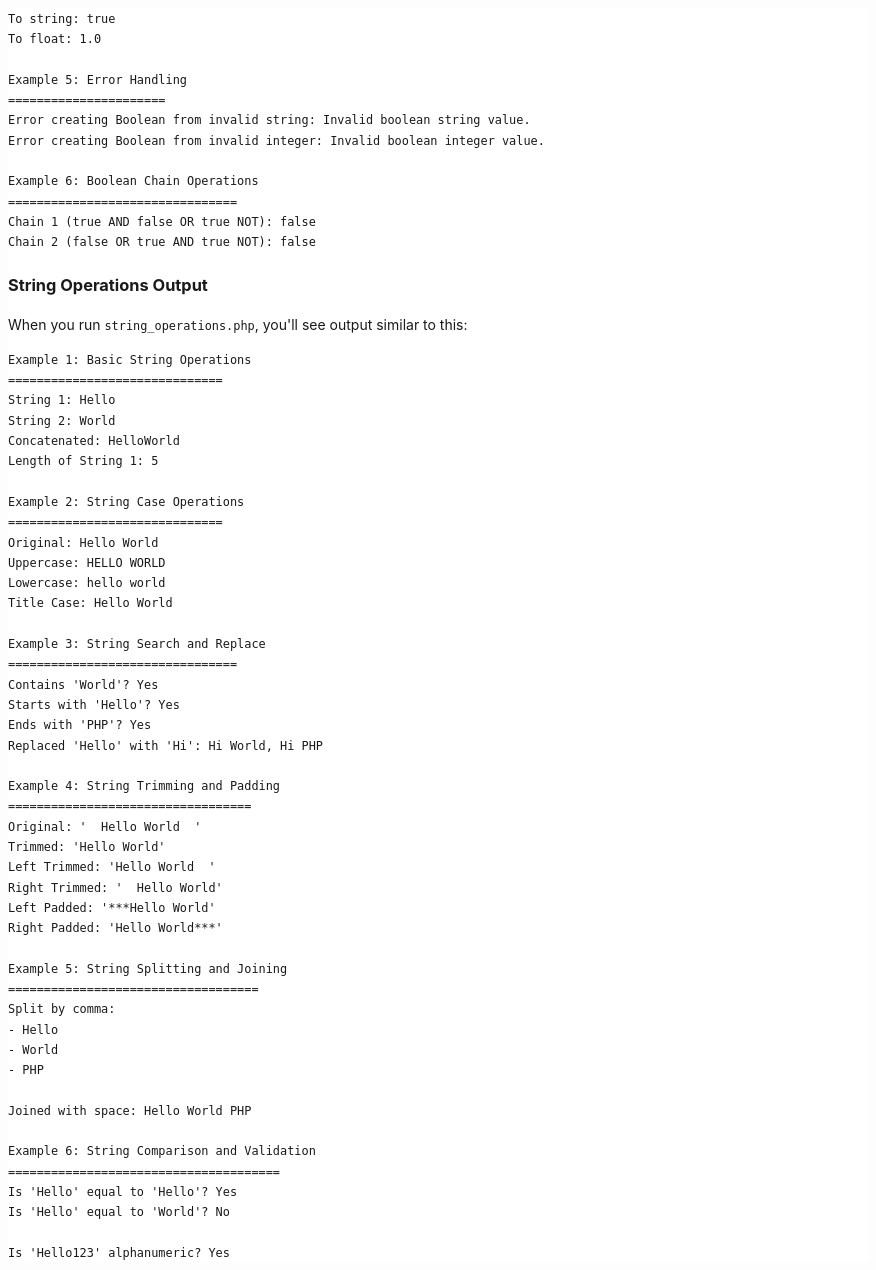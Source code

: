 ```
To string: true
To float: 1.0

Example 5: Error Handling
======================
Error creating Boolean from invalid string: Invalid boolean string value.
Error creating Boolean from invalid integer: Invalid boolean integer value.

Example 6: Boolean Chain Operations
================================
Chain 1 (true AND false OR true NOT): false
Chain 2 (false OR true AND true NOT): false
```

### String Operations Output

When you run `string_operations.php`, you'll see output similar to this:

```
Example 1: Basic String Operations
==============================
String 1: Hello
String 2: World
Concatenated: HelloWorld
Length of String 1: 5

Example 2: String Case Operations
==============================
Original: Hello World
Uppercase: HELLO WORLD
Lowercase: hello world
Title Case: Hello World

Example 3: String Search and Replace
================================
Contains 'World'? Yes
Starts with 'Hello'? Yes
Ends with 'PHP'? Yes
Replaced 'Hello' with 'Hi': Hi World, Hi PHP

Example 4: String Trimming and Padding
==================================
Original: '  Hello World  '
Trimmed: 'Hello World'
Left Trimmed: 'Hello World  '
Right Trimmed: '  Hello World'
Left Padded: '***Hello World'
Right Padded: 'Hello World***'

Example 5: String Splitting and Joining
===================================
Split by comma:
- Hello
- World
- PHP

Joined with space: Hello World PHP

Example 6: String Comparison and Validation
======================================
Is 'Hello' equal to 'Hello'? Yes
Is 'Hello' equal to 'World'? No

Is 'Hello123' alphanumeric? Yes
```